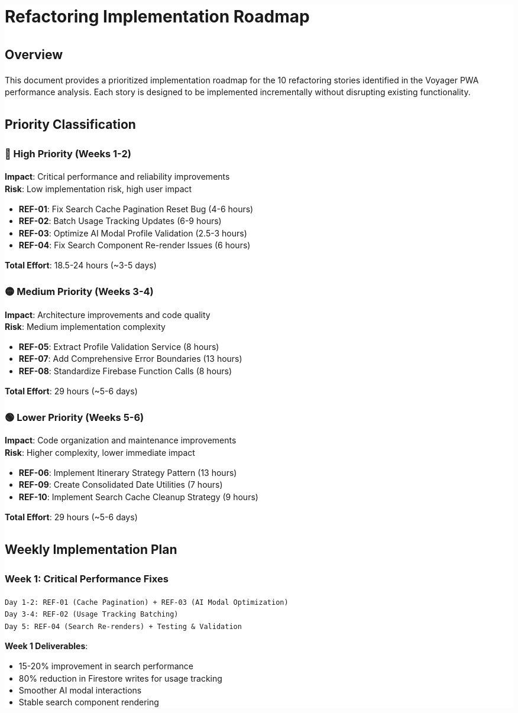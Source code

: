 # Refactoring Implementation Roadmap

## Overview
This document provides a prioritized implementation roadmap for the 10 refactoring stories identified in the Voyager PWA performance analysis. Each story is designed to be implemented incrementally without disrupting existing functionality.

## Priority Classification

### 🔴 High Priority (Weeks 1-2)
**Impact**: Critical performance and reliability improvements  
**Risk**: Low implementation risk, high user impact  

- **REF-01**: Fix Search Cache Pagination Reset Bug (4-6 hours)
- **REF-02**: Batch Usage Tracking Updates (6-9 hours) 
- **REF-03**: Optimize AI Modal Profile Validation (2.5-3 hours)
- **REF-04**: Fix Search Component Re-render Issues (6 hours)

**Total Effort**: 18.5-24 hours (~3-5 days)

### 🟡 Medium Priority (Weeks 3-4)  
**Impact**: Architecture improvements and code quality  
**Risk**: Medium implementation complexity  

- **REF-05**: Extract Profile Validation Service (8 hours)
- **REF-07**: Add Comprehensive Error Boundaries (13 hours)
- **REF-08**: Standardize Firebase Function Calls (8 hours)

**Total Effort**: 29 hours (~5-6 days)

### 🟢 Lower Priority (Weeks 5-6)
**Impact**: Code organization and maintenance improvements  
**Risk**: Higher complexity, lower immediate impact  

- **REF-06**: Implement Itinerary Strategy Pattern (13 hours)
- **REF-09**: Create Consolidated Date Utilities (7 hours)
- **REF-10**: Implement Search Cache Cleanup Strategy (9 hours)

**Total Effort**: 29 hours (~5-6 days)

## Weekly Implementation Plan

### Week 1: Critical Performance Fixes
```
Day 1-2: REF-01 (Cache Pagination) + REF-03 (AI Modal Optimization)
Day 3-4: REF-02 (Usage Tracking Batching) 
Day 5: REF-04 (Search Re-renders) + Testing & Validation
```

**Week 1 Deliverables**:
- 15-20% improvement in search performance
- 80% reduction in Firestore writes for usage tracking
- Smoother AI modal interactions
- Stable search component rendering
